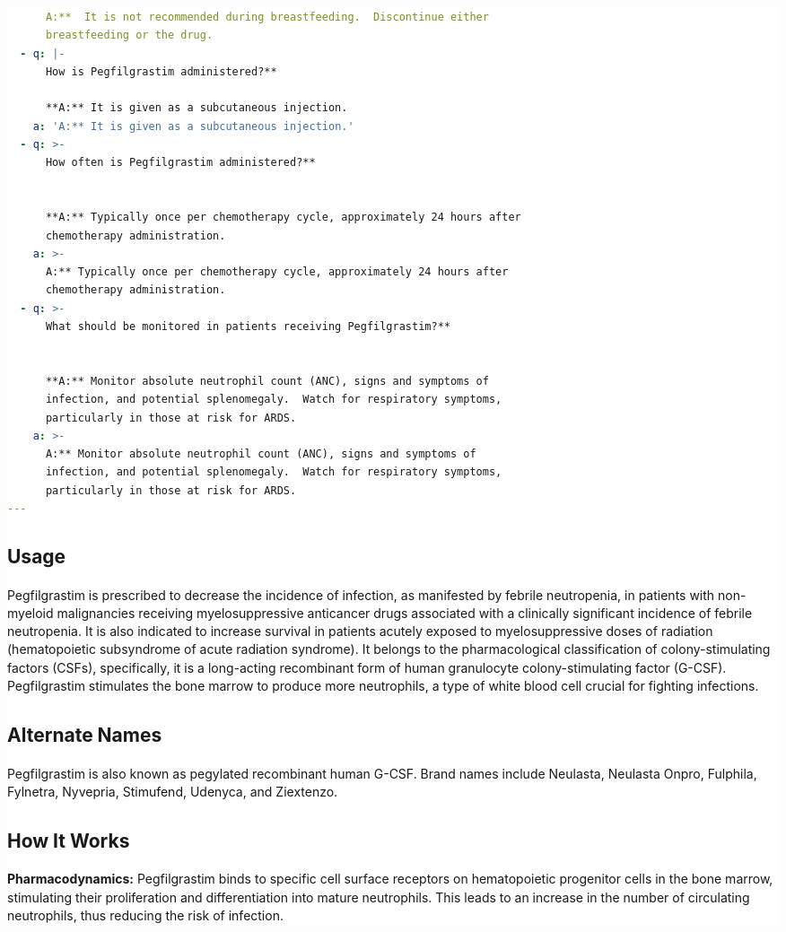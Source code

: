 ```yaml
      A:**  It is not recommended during breastfeeding.  Discontinue either
      breastfeeding or the drug.
  - q: |-
      How is Pegfilgrastim administered?**

      **A:** It is given as a subcutaneous injection.
    a: 'A:** It is given as a subcutaneous injection.'
  - q: >-
      How often is Pegfilgrastim administered?**


      **A:** Typically once per chemotherapy cycle, approximately 24 hours after
      chemotherapy administration.
    a: >-
      A:** Typically once per chemotherapy cycle, approximately 24 hours after
      chemotherapy administration.
  - q: >-
      What should be monitored in patients receiving Pegfilgrastim?**


      **A:** Monitor absolute neutrophil count (ANC), signs and symptoms of
      infection, and potential splenomegaly.  Watch for respiratory symptoms,
      particularly in those at risk for ARDS.
    a: >-
      A:** Monitor absolute neutrophil count (ANC), signs and symptoms of
      infection, and potential splenomegaly.  Watch for respiratory symptoms,
      particularly in those at risk for ARDS.
---
```

## **Usage**

Pegfilgrastim is prescribed to decrease the incidence of infection, as manifested by febrile neutropenia, in patients with non-myeloid malignancies receiving myelosuppressive anticancer drugs associated with a clinically significant incidence of febrile neutropenia. It is also indicated to increase survival in patients acutely exposed to myelosuppressive doses of radiation (hematopoietic subsyndrome of acute radiation syndrome).  It belongs to the pharmacological classification of colony-stimulating factors (CSFs), specifically, it is a long-acting recombinant form of human granulocyte colony-stimulating factor (G-CSF). Pegfilgrastim stimulates the bone marrow to produce more neutrophils, a type of white blood cell crucial for fighting infections.

## **Alternate Names**

Pegfilgrastim is also known as pegylated recombinant human G-CSF. Brand names include Neulasta, Neulasta Onpro, Fulphila, Fylnetra, Nyvepria, Stimufend, Udenyca, and Ziextenzo.


## **How It Works**

**Pharmacodynamics:** Pegfilgrastim binds to specific cell surface receptors on hematopoietic progenitor cells in the bone marrow, stimulating their proliferation and differentiation into mature neutrophils. This leads to an increase in the number of circulating neutrophils, thus reducing the risk of infection.
